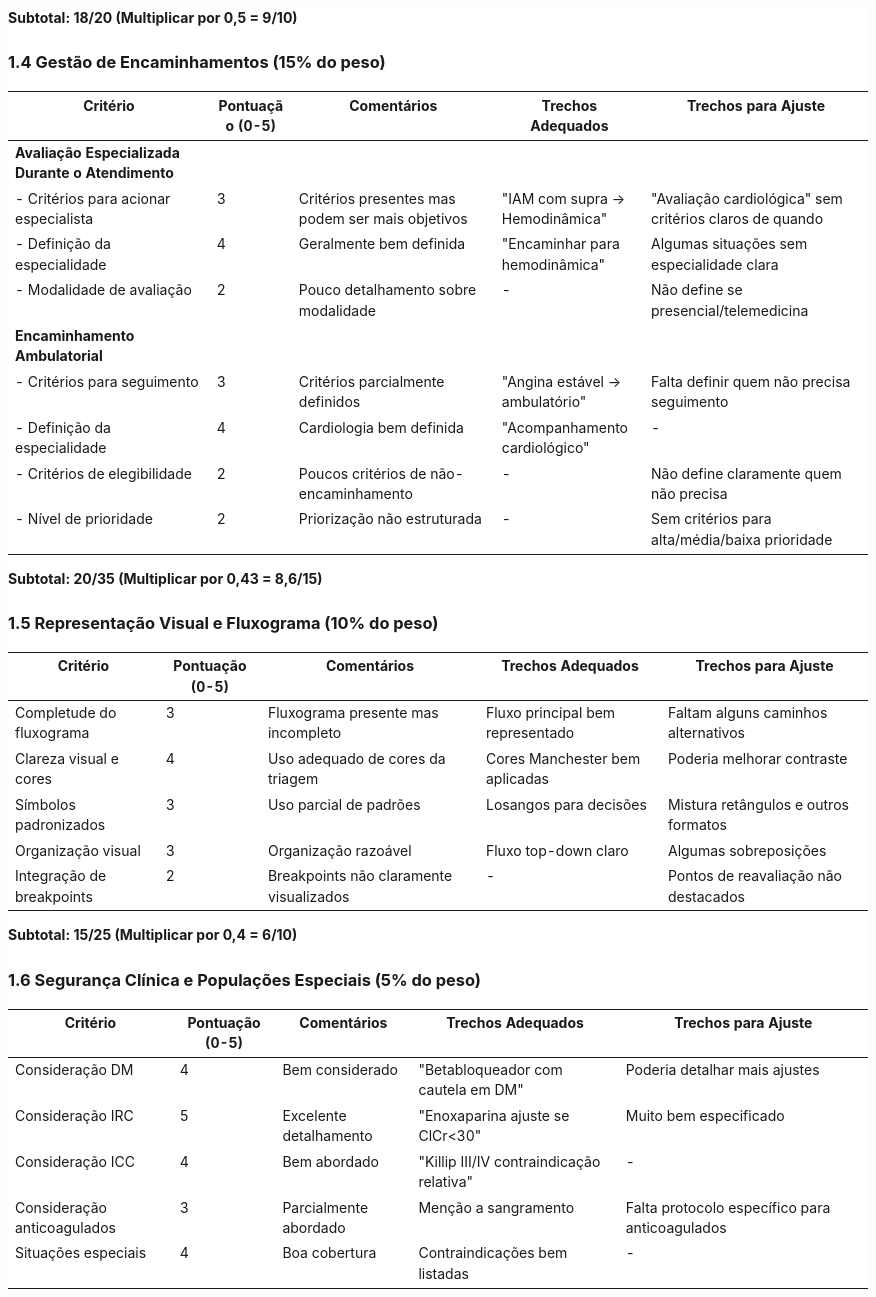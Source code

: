**Subtotal: 18/20 (Multiplicar por 0,5 = 9/10)**

### 1.4 Gestão de Encaminhamentos (15% do peso)

| Critério | Pontuação (0-5) | Comentários | Trechos Adequados | Trechos para Ajuste |
|----------|-----------------|-------------|-------------------|---------------------|
| **Avaliação Especializada Durante o Atendimento** | | | | |
| - Critérios para acionar especialista | 3 | Critérios presentes mas podem ser mais objetivos | "IAM com supra → Hemodinâmica" | "Avaliação cardiológica" sem critérios claros de quando |
| - Definição da especialidade | 4 | Geralmente bem definida | "Encaminhar para hemodinâmica" | Algumas situações sem especialidade clara |
| - Modalidade de avaliação | 2 | Pouco detalhamento sobre modalidade | - | Não define se presencial/telemedicina |
| **Encaminhamento Ambulatorial** | | | | |
| - Critérios para seguimento | 3 | Critérios parcialmente definidos | "Angina estável → ambulatório" | Falta definir quem não precisa seguimento |
| - Definição da especialidade | 4 | Cardiologia bem definida | "Acompanhamento cardiológico" | - |
| - Critérios de elegibilidade | 2 | Poucos critérios de não-encaminhamento | - | Não define claramente quem não precisa |
| - Nível de prioridade | 2 | Priorização não estruturada | - | Sem critérios para alta/média/baixa prioridade |

**Subtotal: 20/35 (Multiplicar por 0,43 = 8,6/15)**

### 1.5 Representação Visual e Fluxograma (10% do peso)

| Critério | Pontuação (0-5) | Comentários | Trechos Adequados | Trechos para Ajuste |
|----------|-----------------|-------------|-------------------|---------------------|
| Completude do fluxograma | 3 | Fluxograma presente mas incompleto | Fluxo principal bem representado | Faltam alguns caminhos alternativos |
| Clareza visual e cores | 4 | Uso adequado de cores da triagem | Cores Manchester bem aplicadas | Poderia melhorar contraste |
| Símbolos padronizados | 3 | Uso parcial de padrões | Losangos para decisões | Mistura retângulos e outros formatos |
| Organização visual | 3 | Organização razoável | Fluxo top-down claro | Algumas sobreposições |
| Integração de breakpoints | 2 | Breakpoints não claramente visualizados | - | Pontos de reavaliação não destacados |

**Subtotal: 15/25 (Multiplicar por 0,4 = 6/10)**

### 1.6 Segurança Clínica e Populações Especiais (5% do peso)

| Critério | Pontuação (0-5) | Comentários | Trechos Adequados | Trechos para Ajuste |
|----------|-----------------|-------------|-------------------|---------------------|
| Consideração DM | 4 | Bem considerado | "Betabloqueador com cautela em DM" | Poderia detalhar mais ajustes |
| Consideração IRC | 5 | Excelente detalhamento | "Enoxaparina ajuste se ClCr<30" | Muito bem especificado |
| Consideração ICC | 4 | Bem abordado | "Killip III/IV contraindicação relativa" | - |
| Consideração anticoagulados | 3 | Parcialmente abordado | Menção a sangramento | Falta protocolo específico para anticoagulados |
| Situações especiais | 4 | Boa cobertura | Contraindicações bem listadas | - |
